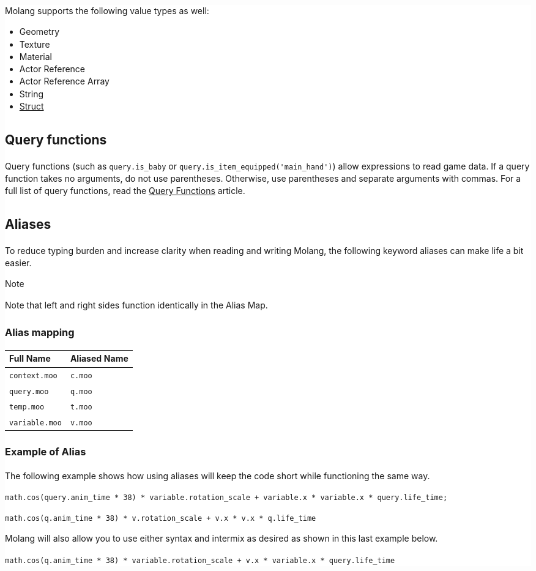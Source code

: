 Molang supports the following value types as well:

- Geometry
- Texture
- Material
- Actor Reference
- Actor Reference Array
- String
- [Struct](#structs)

## Query functions

Query functions (such as `query.is_baby` or `query.is_item_equipped('main_hand')`) allow expressions to read game data.  If a query function takes no arguments, do not use parentheses. Otherwise, use parentheses and separate arguments with commas. For a full list of query functions, read the [Query Functions](QueryFunctions.md) article.

## Aliases

To reduce typing burden and increase clarity when reading and writing Molang, the following keyword aliases can make life a bit easier.

> [!NOTE]
> Note that left and right sides function identically in the Alias Map.

### Alias mapping

| Full Name| Aliased Name |
|:-------|:-------|
| `context.moo`| `c.moo` |
| `query.moo`| `q.moo` |
| `temp.moo`| `t.moo` |
| `variable.moo`| `v.moo` |

### Example of Alias

The following example shows how using aliases will keep the code short while functioning the same way.

```text
math.cos(query.anim_time * 38) * variable.rotation_scale + variable.x * variable.x * query.life_time;
```

```text
math.cos(q.anim_time * 38) * v.rotation_scale + v.x * v.x * q.life_time
```

Molang will also allow you to use either syntax and intermix as desired as shown in this last example below.

```text
math.cos(q.anim_time * 38) * variable.rotation_scale + v.x * variable.x * query.life_time
```
